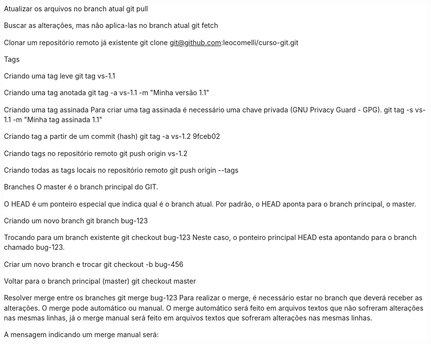Atualizar os arquivos no branch atual
git pull

Buscar as alterações, mas não aplica-las no branch atual
git fetch

Clonar um repositório remoto já existente
git clone git@github.com:leocomelli/curso-git.git



Tags

Criando uma tag leve
git tag vs-1.1

Criando uma tag anotada
git tag -a vs-1.1 -m "Minha versão 1.1"

Criando uma tag assinada
Para criar uma tag assinada é necessário uma chave privada (GNU Privacy Guard - GPG).
git tag -s vs-1.1 -m "Minha tag assinada 1.1"

Criando tag a partir de um commit (hash)
git tag -a vs-1.2 9fceb02

Criando tags no repositório remoto
git push origin vs-1.2

Criando todas as tags locais no repositório remoto
git push origin --tags


Branches
O master é o branch principal do GIT.

O HEAD é um ponteiro especial que indica qual é o branch atual. Por padrão, o HEAD aponta para o branch principal, o master.

Criando um novo branch
git branch bug-123

Trocando para um branch existente
git checkout bug-123
Neste caso, o ponteiro principal HEAD esta apontando para o branch chamado bug-123.

Criar um novo branch e trocar
git checkout -b bug-456

Voltar para o branch principal (master)
git checkout master

Resolver merge entre os branches
git merge bug-123
Para realizar o merge, é necessário estar no branch que deverá receber as alterações. O merge pode automático ou manual. O merge automático será feito em arquivos textos que não sofreram alterações nas mesmas linhas, já o merge manual será feito em arquivos textos que sofreram alterações nas mesmas linhas.

A mensagem indicando um merge manual será:
